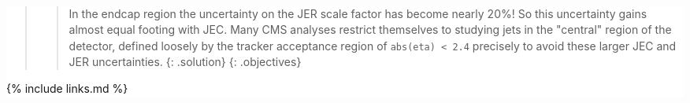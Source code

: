 >>
>>In the endcap region the uncertainty on the JER scale factor has become nearly 20%! So this uncertainty
>>gains almost equal footing with JEC. Many CMS analyses restrict themselves to studying jets in the "central"
>>region of the detector, defined loosely by the tracker acceptance region of `abs(eta) < 2.4` precisely to
>>avoid these larger JEC and JER uncertainties.
>{: .solution}
{: .objectives}


{% include links.md %}
